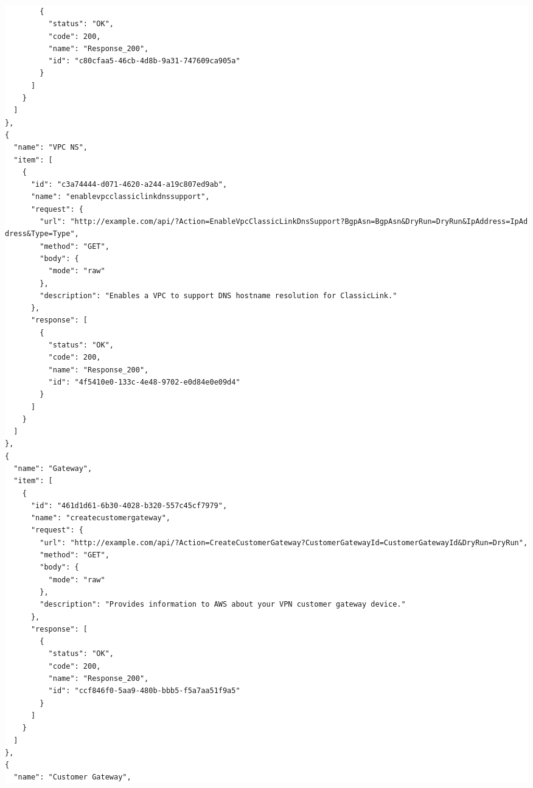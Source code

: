             {
              "status": "OK",
              "code": 200,
              "name": "Response_200",
              "id": "c80cfaa5-46cb-4d8b-9a31-747609ca905a"
            }
          ]
        }
      ]
    },
    {
      "name": "VPC NS",
      "item": [
        {
          "id": "c3a74444-d071-4620-a244-a19c807ed9ab",
          "name": "enablevpcclassiclinkdnssupport",
          "request": {
            "url": "http://example.com/api/?Action=EnableVpcClassicLinkDnsSupport?BgpAsn=BgpAsn&DryRun=DryRun&IpAddress=IpAddress&Type=Type",
            "method": "GET",
            "body": {
              "mode": "raw"
            },
            "description": "Enables a VPC to support DNS hostname resolution for ClassicLink."
          },
          "response": [
            {
              "status": "OK",
              "code": 200,
              "name": "Response_200",
              "id": "4f5410e0-133c-4e48-9702-e0d84e0e09d4"
            }
          ]
        }
      ]
    },
    {
      "name": "Gateway",
      "item": [
        {
          "id": "461d1d61-6b30-4028-b320-557c45cf7979",
          "name": "createcustomergateway",
          "request": {
            "url": "http://example.com/api/?Action=CreateCustomerGateway?CustomerGatewayId=CustomerGatewayId&DryRun=DryRun",
            "method": "GET",
            "body": {
              "mode": "raw"
            },
            "description": "Provides information to AWS about your VPN customer gateway device."
          },
          "response": [
            {
              "status": "OK",
              "code": 200,
              "name": "Response_200",
              "id": "ccf846f0-5aa9-480b-bbb5-f5a7aa51f9a5"
            }
          ]
        }
      ]
    },
    {
      "name": "Customer Gateway",